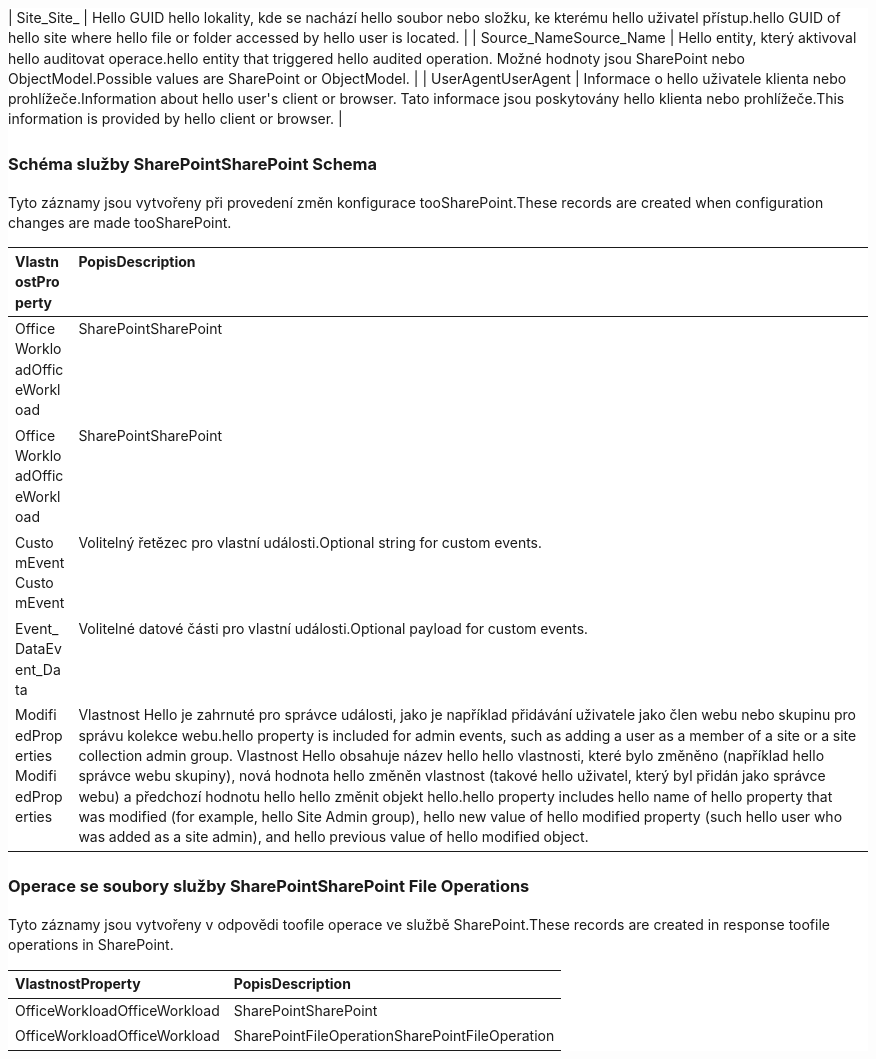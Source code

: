 | <span data-ttu-id="6a002-406">Site_</span><span class="sxs-lookup"><span data-stu-id="6a002-406">Site_</span></span> | <span data-ttu-id="6a002-407">Hello GUID hello lokality, kde se nachází hello soubor nebo složku, ke kterému hello uživatel přístup.</span><span class="sxs-lookup"><span data-stu-id="6a002-407">hello GUID of hello site where hello file or folder accessed by hello user is located.</span></span> |
| <span data-ttu-id="6a002-408">Source_Name</span><span class="sxs-lookup"><span data-stu-id="6a002-408">Source_Name</span></span> | <span data-ttu-id="6a002-409">Hello entity, který aktivoval hello auditovat operace.</span><span class="sxs-lookup"><span data-stu-id="6a002-409">hello entity that triggered hello audited operation.</span></span> <span data-ttu-id="6a002-410">Možné hodnoty jsou SharePoint nebo ObjectModel.</span><span class="sxs-lookup"><span data-stu-id="6a002-410">Possible values are SharePoint or ObjectModel.</span></span> |
| <span data-ttu-id="6a002-411">UserAgent</span><span class="sxs-lookup"><span data-stu-id="6a002-411">UserAgent</span></span> | <span data-ttu-id="6a002-412">Informace o hello uživatele klienta nebo prohlížeče.</span><span class="sxs-lookup"><span data-stu-id="6a002-412">Information about hello user's client or browser.</span></span> <span data-ttu-id="6a002-413">Tato informace jsou poskytovány hello klienta nebo prohlížeče.</span><span class="sxs-lookup"><span data-stu-id="6a002-413">This information is provided by hello client or browser.</span></span> |


### <a name="sharepoint-schema"></a><span data-ttu-id="6a002-414">Schéma služby SharePoint</span><span class="sxs-lookup"><span data-stu-id="6a002-414">SharePoint Schema</span></span>
<span data-ttu-id="6a002-415">Tyto záznamy jsou vytvořeny při provedení změn konfigurace tooSharePoint.</span><span class="sxs-lookup"><span data-stu-id="6a002-415">These records are created when configuration changes are made tooSharePoint.</span></span>

| <span data-ttu-id="6a002-416">Vlastnost</span><span class="sxs-lookup"><span data-stu-id="6a002-416">Property</span></span> | <span data-ttu-id="6a002-417">Popis</span><span class="sxs-lookup"><span data-stu-id="6a002-417">Description</span></span> |
|:--- |:--- |
| <span data-ttu-id="6a002-418">OfficeWorkload</span><span class="sxs-lookup"><span data-stu-id="6a002-418">OfficeWorkload</span></span> | <span data-ttu-id="6a002-419">SharePoint</span><span class="sxs-lookup"><span data-stu-id="6a002-419">SharePoint</span></span> |
| <span data-ttu-id="6a002-420">OfficeWorkload</span><span class="sxs-lookup"><span data-stu-id="6a002-420">OfficeWorkload</span></span> | <span data-ttu-id="6a002-421">SharePoint</span><span class="sxs-lookup"><span data-stu-id="6a002-421">SharePoint</span></span> |
| <span data-ttu-id="6a002-422">CustomEvent</span><span class="sxs-lookup"><span data-stu-id="6a002-422">CustomEvent</span></span> | <span data-ttu-id="6a002-423">Volitelný řetězec pro vlastní události.</span><span class="sxs-lookup"><span data-stu-id="6a002-423">Optional string for custom events.</span></span> |
| <span data-ttu-id="6a002-424">Event_Data</span><span class="sxs-lookup"><span data-stu-id="6a002-424">Event_Data</span></span> |  <span data-ttu-id="6a002-425">Volitelné datové části pro vlastní události.</span><span class="sxs-lookup"><span data-stu-id="6a002-425">Optional payload for custom events.</span></span> |
| <span data-ttu-id="6a002-426">ModifiedProperties</span><span class="sxs-lookup"><span data-stu-id="6a002-426">ModifiedProperties</span></span> | <span data-ttu-id="6a002-427">Vlastnost Hello je zahrnuté pro správce události, jako je například přidávání uživatele jako člen webu nebo skupinu pro správu kolekce webu.</span><span class="sxs-lookup"><span data-stu-id="6a002-427">hello property is included for admin events, such as adding a user as a member of a site or a site collection admin group.</span></span> <span data-ttu-id="6a002-428">Vlastnost Hello obsahuje název hello hello vlastnosti, které bylo změněno (například hello správce webu skupiny), nová hodnota hello změněn vlastnost (takové hello uživatel, který byl přidán jako správce webu) a předchozí hodnotu hello hello změnit objekt hello.</span><span class="sxs-lookup"><span data-stu-id="6a002-428">hello property includes hello name of hello property that was modified (for example, hello Site Admin group), hello new value of hello modified property (such hello user who was added as a site admin), and hello previous value of hello modified object.</span></span> |


### <a name="sharepoint-file-operations"></a><span data-ttu-id="6a002-429">Operace se soubory služby SharePoint</span><span class="sxs-lookup"><span data-stu-id="6a002-429">SharePoint File Operations</span></span>
<span data-ttu-id="6a002-430">Tyto záznamy jsou vytvořeny v odpovědi toofile operace ve službě SharePoint.</span><span class="sxs-lookup"><span data-stu-id="6a002-430">These records are created in response toofile operations in SharePoint.</span></span>

| <span data-ttu-id="6a002-431">Vlastnost</span><span class="sxs-lookup"><span data-stu-id="6a002-431">Property</span></span> | <span data-ttu-id="6a002-432">Popis</span><span class="sxs-lookup"><span data-stu-id="6a002-432">Description</span></span> |
|:--- |:--- |
| <span data-ttu-id="6a002-433">OfficeWorkload</span><span class="sxs-lookup"><span data-stu-id="6a002-433">OfficeWorkload</span></span> | <span data-ttu-id="6a002-434">SharePoint</span><span class="sxs-lookup"><span data-stu-id="6a002-434">SharePoint</span></span> |
| <span data-ttu-id="6a002-435">OfficeWorkload</span><span class="sxs-lookup"><span data-stu-id="6a002-435">OfficeWorkload</span></span> | <span data-ttu-id="6a002-436">SharePointFileOperation</span><span class="sxs-lookup"><span data-stu-id="6a002-436">SharePointFileOperation</span></span> |